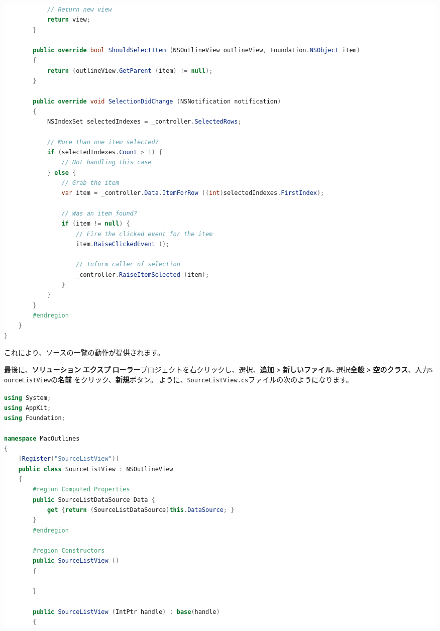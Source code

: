 ```csharp
            // Return new view
            return view;
        }

        public override bool ShouldSelectItem (NSOutlineView outlineView, Foundation.NSObject item)
        {
            return (outlineView.GetParent (item) != null);
        }

        public override void SelectionDidChange (NSNotification notification)
        {
            NSIndexSet selectedIndexes = _controller.SelectedRows;

            // More than one item selected?
            if (selectedIndexes.Count > 1) {
                // Not handling this case
            } else {
                // Grab the item
                var item = _controller.Data.ItemForRow ((int)selectedIndexes.FirstIndex);

                // Was an item found?
                if (item != null) {
                    // Fire the clicked event for the item
                    item.RaiseClickedEvent ();

                    // Inform caller of selection
                    _controller.RaiseItemSelected (item);
                }
            }
        }
        #endregion
    }
}
```

これにより、ソースの一覧の動作が提供されます。

最後に、**ソリューション エクスプ ローラー**プロジェクトを右クリックし、選択、**追加** > **新しいファイル.** 選択**全般** > **空のクラス**、入力`SourceListView`の**名前** をクリック、**新規**ボタン。 ように、`SourceListView.cs`ファイルの次のようになります。

```csharp
using System;
using AppKit;
using Foundation;

namespace MacOutlines
{
    [Register("SourceListView")]
    public class SourceListView : NSOutlineView
    {
        #region Computed Properties
        public SourceListDataSource Data {
            get {return (SourceListDataSource)this.DataSource; }
        }
        #endregion

        #region Constructors
        public SourceListView ()
        {

        }

        public SourceListView (IntPtr handle) : base(handle)
        {
```